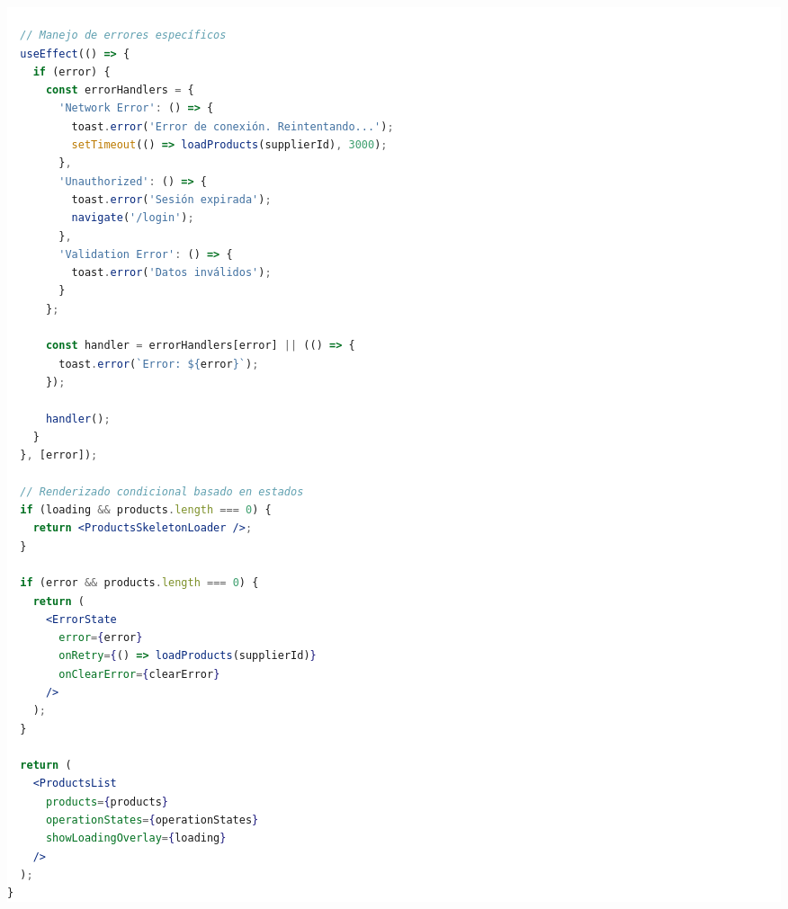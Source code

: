 ```jsx

  // Manejo de errores específicos
  useEffect(() => {
    if (error) {
      const errorHandlers = {
        'Network Error': () => {
          toast.error('Error de conexión. Reintentando...');
          setTimeout(() => loadProducts(supplierId), 3000);
        },
        'Unauthorized': () => {
          toast.error('Sesión expirada');
          navigate('/login');
        },
        'Validation Error': () => {
          toast.error('Datos inválidos');
        }
      };

      const handler = errorHandlers[error] || (() => {
        toast.error(`Error: ${error}`);
      });

      handler();
    }
  }, [error]);

  // Renderizado condicional basado en estados
  if (loading && products.length === 0) {
    return <ProductsSkeletonLoader />;
  }

  if (error && products.length === 0) {
    return (
      <ErrorState
        error={error}
        onRetry={() => loadProducts(supplierId)}
        onClearError={clearError}
      />
    );
  }

  return (
    <ProductsList
      products={products}
      operationStates={operationStates}
      showLoadingOverlay={loading}
    />
  );
}
```

